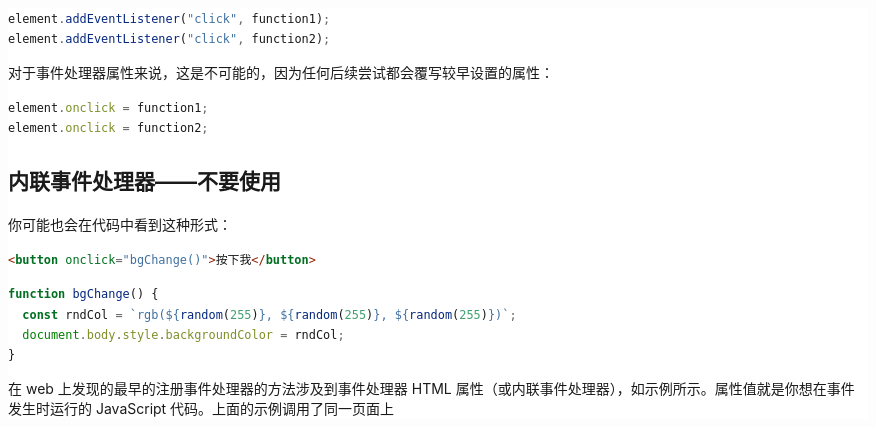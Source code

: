 ```javascript
element.addEventListener("click", function1);
element.addEventListener("click", function2);
```
对于事件处理器属性来说，这是不可能的，因为任何后续尝试都会覆写较早设置的属性：

```javascript
element.onclick = function1;
element.onclick = function2;
```
## 内联事件处理器——不要使用
你可能也会在代码中看到这种形式：

```html
<button onclick="bgChange()">按下我</button>
```
```javascript
function bgChange() {
  const rndCol = `rgb(${random(255)}, ${random(255)}, ${random(255)})`;
  document.body.style.backgroundColor = rndCol;
}
```
在 web 上发现的最早的注册事件处理器的方法涉及到事件处理器 HTML 属性（或内联事件处理器），如示例所示。属性值就是你想在事件发生时运行的 JavaScript 代码。上面的示例调用了同一页面上 <script> 元素内定义的一个函数，但你也可以直接在属性内插入 JavaScript，比如说：

```html
<button onclick="alert('你好，这是来自旧式事件处理器的一条消息');">
  按下我
</button>
```
你可以找到许多事件处理器属性的 HTML 属性的等价表示；但是，你不应该使用这些属性——它们被认为是不好的做法。如果你正在做一些非常快速的事情，使用事件处理器属性可能看起来很容易，但它们很快就会变得无法管理和低效。

首先，把你的 HTML 和你的 JavaScript 混在一起不是一个好主意，因为它变得难以阅读。把你的 JavaScript 分开是一个好的做法，如果它在一个单独的文件中，你可以把它应用到多个 HTML 文档中。

即使在单个文件中，内联事件处理器也不是个好主意。一个按钮是可以的，但如果你有 100 个按钮呢？你必须在文件中添加 100 个属性；这将很快变成一个维护的噩梦。通过使用 JavaScript，你可以很容易地为页面上的所有按钮添加一个事件处理函数，不管有多少个，使用这样的方法：

```javascript
const buttons = document.querySelectorAll("button");

for (const button of buttons) {
  button.addEventListener("click", bgChange);
}
```
最后，作为一项安全措施，许多常见的服务器配置将禁止内联 JavaScript。

你永远不应该使用 HTML 事件处理器属性——那些已经过时了，使用它们是不好的做法。

# 四、事件对象
有时候在事件处理函数内部，你可能会看到一个固定指定名称的参数，例如 event、evt 或 e。这被称为事件对象，它被自动传递给事件处理函数，以提供额外的功能和信息。例如，让我们稍稍重写一遍我们的随机颜色示例：

```javascript
const btn = document.querySelector("button");

function random(number) {
  return Math.floor(Math.random() * (number + 1));
}

function bgChange(e) {
  const rndCol = `rgb(${random(255)}, ${random(255)}, ${random(255)})`;
  e.target.style.backgroundColor = rndCol;
  console.log(e);
}

```
